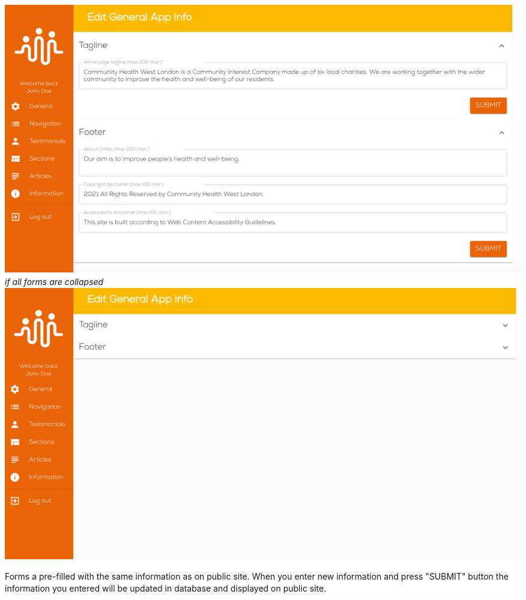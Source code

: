 ![title](Images/generalDashboard.png)
*if all forms are collapsed*
![title](Images/generalDashboardCollapsed.png)

Forms a pre-filled with the same information as on public site. When you enter new information and press "SUBMIT" button the information you entered will be updated in database and displayed on public site.
